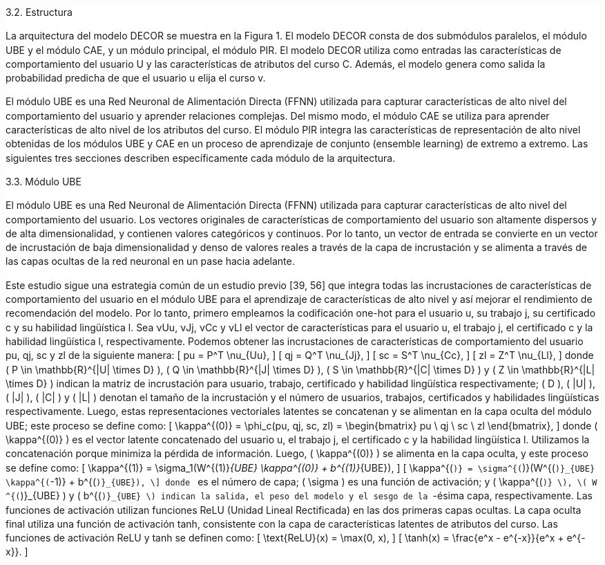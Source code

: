 3.2. Estructura

La arquitectura del modelo DECOR se muestra en la Figura 1. El modelo DECOR consta de dos submódulos paralelos, el módulo UBE y el módulo CAE, y un módulo principal, el módulo PIR. El modelo DECOR utiliza como entradas las características de comportamiento del usuario U y las características de atributos del curso C. Además, el modelo genera como salida la probabilidad predicha de que el usuario u elija el curso v. 

El módulo UBE es una Red Neuronal de Alimentación Directa (FFNN) utilizada para capturar características de alto nivel del comportamiento del usuario y aprender relaciones complejas. Del mismo modo, el módulo CAE se utiliza para aprender características de alto nivel de los atributos del curso. El módulo PIR integra las características de representación de alto nivel obtenidas de los módulos UBE y CAE en un proceso de aprendizaje de conjunto (ensemble learning) de extremo a extremo. Las siguientes tres secciones describen específicamente cada módulo de la arquitectura.

3.3. Módulo UBE

El módulo UBE es una Red Neuronal de Alimentación Directa (FFNN) utilizada para capturar características de alto nivel del comportamiento del usuario. Los vectores originales de características de comportamiento del usuario son altamente dispersos y de alta dimensionalidad, y contienen valores categóricos y continuos. Por lo tanto, un vector de entrada se convierte en un vector de incrustación de baja dimensionalidad y denso de valores reales a través de la capa de incrustación y se alimenta a través de las capas ocultas de la red neuronal en un pase hacia adelante.

Este estudio sigue una estrategia común de un estudio previo [39, 56] que integra todas las incrustaciones de características de comportamiento del usuario en el módulo UBE para el aprendizaje de características de alto nivel y así mejorar el rendimiento de recomendación del modelo. Por lo tanto, primero empleamos la codificación one-hot para el usuario u, su trabajo j, su certificado c y su habilidad lingüística l. Sea νUu, νJj, νCc y νLl el vector de características para el usuario u, el trabajo j, el certificado c y la habilidad lingüística l, respectivamente. Podemos obtener las incrustaciones de características de comportamiento del usuario pu, qj, sc y zl de la siguiente manera:
\[ pu = P^T \nu_{Uu}, \]
\[ qj = Q^T \nu_{Jj}, \]
\[ sc = S^T \nu_{Cc}, \]
\[ zl = Z^T \nu_{Ll}, \]
donde \( P \in \mathbb{R}^{|U| \times D} \), \( Q \in \mathbb{R}^{|J| \times D} \), \( S \in \mathbb{R}^{|C| \times D} \) y \( Z \in \mathbb{R}^{|L| \times D} \) indican la matriz de incrustación para usuario, trabajo, certificado y habilidad lingüística respectivamente; \( D \), \( |U| \), \( |J| \), \( |C| \) y \( |L| \) denotan el tamaño de la incrustación y el número de usuarios, trabajos, certificados y habilidades lingüísticas respectivamente. Luego, estas representaciones vectoriales latentes se concatenan y se alimentan en la capa oculta del módulo UBE; este proceso se define como:
\[ \kappa^{(0)} = \phi_c(pu, qj, sc, zl) = \begin{bmatrix} pu \\ qj \\ sc \\ zl \end{bmatrix}, \]
donde \( \kappa^{(0)} \) es el vector latente concatenado del usuario u, el trabajo j, el certificado c y la habilidad lingüística l. Utilizamos la concatenación porque minimiza la pérdida de información. Luego, \( \kappa^{(0)} \) se alimenta en la capa oculta, y este proceso se define como:
\[ \kappa^{(1)} = \sigma_1(W^{(1)}_{UBE} \kappa^{(0)} + b^{(1)}_{UBE}), \]
\[ \kappa^{(`)} = \sigma^{(`)}(W^{(`)}_{UBE} \kappa^{(`-1)} + b^{(`)}_{UBE}), \]
donde ` es el número de capa; \( \sigma \) es una función de activación; y \( \kappa^{(`)} \), \( W^{(`)}_{UBE} \) y \( b^{(`)}_{UBE} \) indican la salida, el peso del modelo y el sesgo de la `-ésima capa, respectivamente. Las funciones de activación utilizan funciones ReLU (Unidad Lineal Rectificada) en las dos primeras capas ocultas. La capa oculta final utiliza una función de activación tanh, consistente con la capa de características latentes de atributos del curso. Las funciones de activación ReLU y tanh se definen como:
\[ \text{ReLU}(x) = \max(0, x), \]
\[ \tanh(x) = \frac{e^x - e^{-x}}{e^x + e^{-x}}. \]
